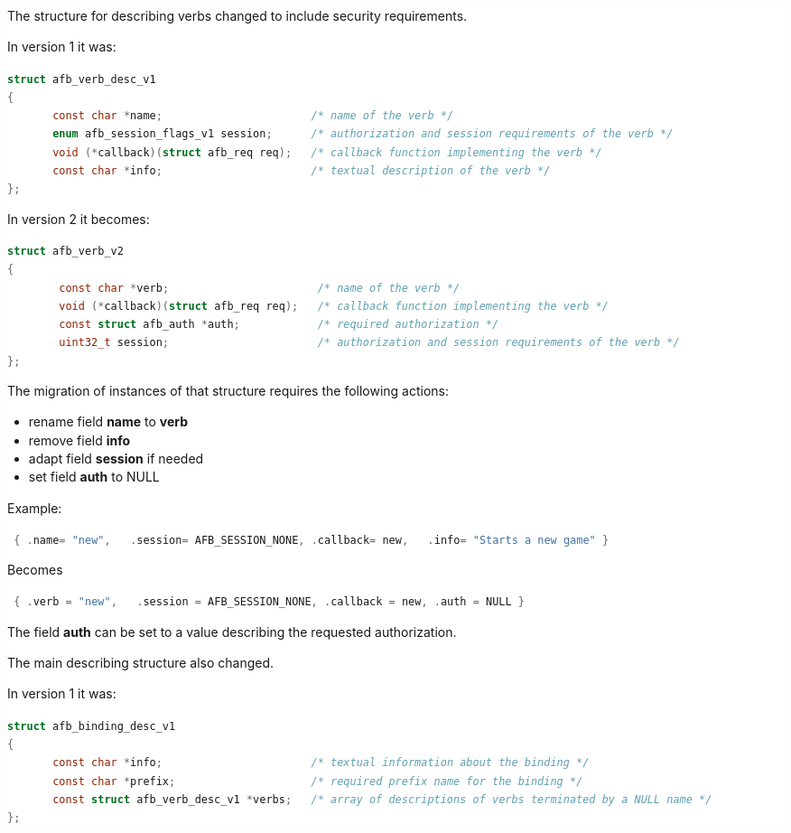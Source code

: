 The structure for describing verbs changed to include security
requirements.

In version 1 it was:

```C
struct afb_verb_desc_v1
{
       const char *name;                       /* name of the verb */
       enum afb_session_flags_v1 session;      /* authorization and session requirements of the verb */
       void (*callback)(struct afb_req req);   /* callback function implementing the verb */
       const char *info;                       /* textual description of the verb */
};
```

In version 2 it becomes:

```C
struct afb_verb_v2
{
        const char *verb;                       /* name of the verb */
        void (*callback)(struct afb_req req);   /* callback function implementing the verb */
        const struct afb_auth *auth;            /* required authorization */
        uint32_t session;                       /* authorization and session requirements of the verb */
};

```

The migration of instances of that structure requires the following actions:

- rename field **name** to **verb**
- remove field **info**
- adapt field **session** if needed
- set field **auth** to NULL

Example:

```C
 { .name= "new",   .session= AFB_SESSION_NONE, .callback= new,   .info= "Starts a new game" }
```

Becomes

```C
 { .verb = "new",   .session = AFB_SESSION_NONE, .callback = new, .auth = NULL }
```

The field **auth** can be set to a value describing the requested
authorization.

The main describing structure also changed.

In version 1 it was:

```C
struct afb_binding_desc_v1
{
       const char *info;                       /* textual information about the binding */
       const char *prefix;                     /* required prefix name for the binding */
       const struct afb_verb_desc_v1 *verbs;   /* array of descriptions of verbs terminated by a NULL name */
};
```
